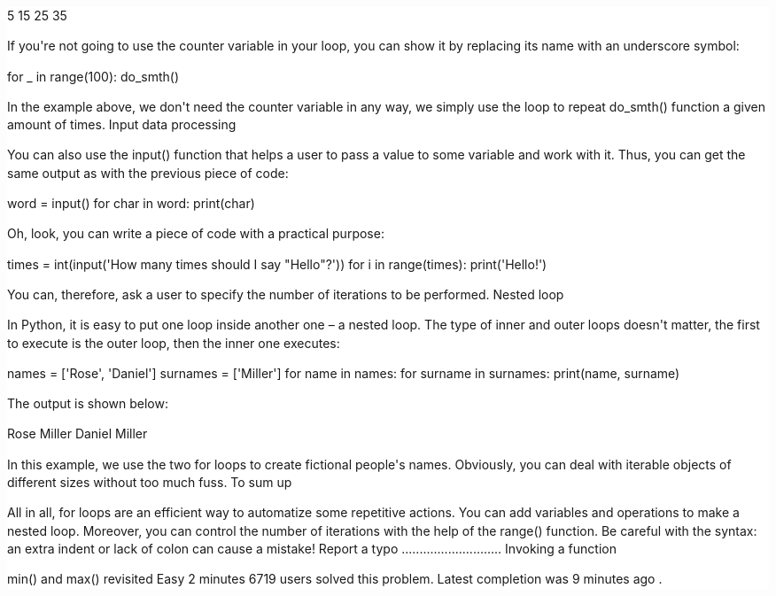 5
15
25
35

If you're not going to use the counter variable in your loop, you can show it by replacing its name with an underscore symbol:

for _ in range(100):
    do_smth()

In the example above, we don't need the counter variable in any way, we simply use the loop to repeat do_smth() function a given amount of times.
Input data processing

You can also use the input() function that helps a user to pass a value to some variable and work with it. Thus, you can get the same output as with the previous piece of code:

word = input()
for char in word:
    print(char)

Oh, look, you can write a piece of code with a practical purpose:

times = int(input('How many times should I say "Hello"?'))
for i in range(times):
    print('Hello!')

You can, therefore, ask a user to specify the number of iterations to be performed.
Nested loop

In Python, it is easy to put one loop inside another one – a nested loop. The type of inner and outer loops doesn't matter, the first to execute is the outer loop, then the inner one executes:

names = ['Rose', 'Daniel']
surnames = ['Miller']
for name in names:
    for surname in surnames:
         print(name, surname)

The output is shown below:

Rose Miller
Daniel Miller

In this example, we use the two for loops to create fictional people's names. Obviously, you can deal with iterable objects of different sizes without too much fuss.
To sum up

All in all, for loops are an efficient way to automatize some repetitive actions. You can add variables and operations to make a nested loop. Moreover, you can control the number of iterations with the help of the range() function. Be careful with the syntax: an extra indent or lack of colon can cause a mistake!
Report a typo
............................
Invoking a function

min() and max() revisited
Easy
2 minutes
6719 users solved this problem. Latest completion was
9 minutes ago
.
